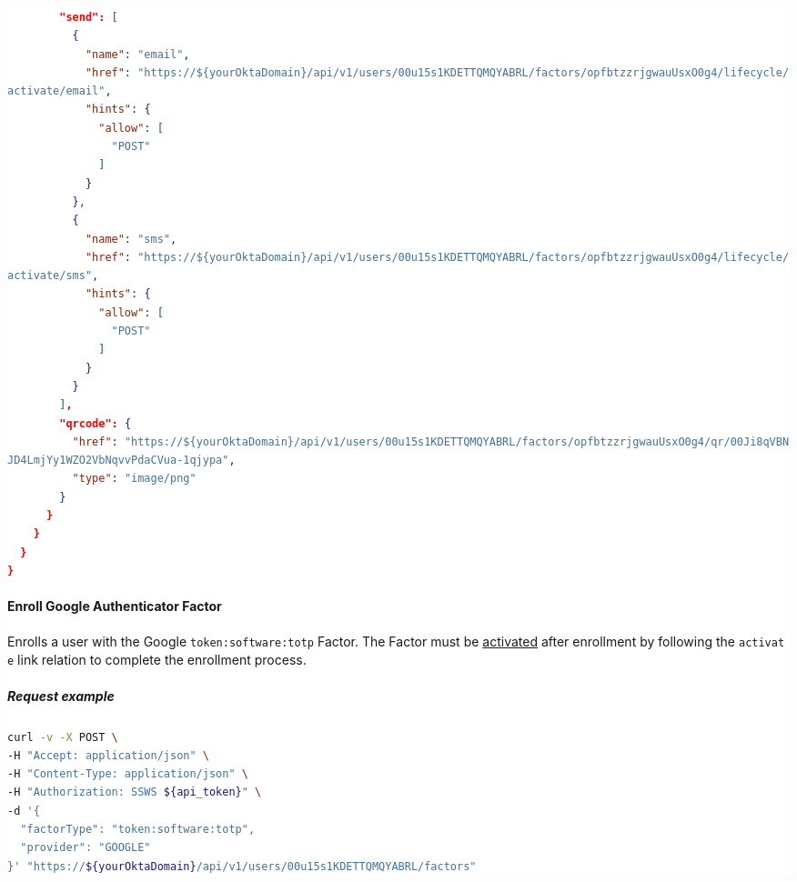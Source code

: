 ```json
        "send": [
          {
            "name": "email",
            "href": "https://${yourOktaDomain}/api/v1/users/00u15s1KDETTQMQYABRL/factors/opfbtzzrjgwauUsxO0g4/lifecycle/activate/email",
            "hints": {
              "allow": [
                "POST"
              ]
            }
          },
          {
            "name": "sms",
            "href": "https://${yourOktaDomain}/api/v1/users/00u15s1KDETTQMQYABRL/factors/opfbtzzrjgwauUsxO0g4/lifecycle/activate/sms",
            "hints": {
              "allow": [
                "POST"
              ]
            }
          }
        ],
        "qrcode": {
          "href": "https://${yourOktaDomain}/api/v1/users/00u15s1KDETTQMQYABRL/factors/opfbtzzrjgwauUsxO0g4/qr/00Ji8qVBNJD4LmjYy1WZO2VbNqvvPdaCVua-1qjypa",
          "type": "image/png"
        }
      }
    }
  }
}
```

#### Enroll Google Authenticator Factor

Enrolls a user with the Google `token:software:totp` Factor. The Factor must be [activated](#activate-totp-factor) after enrollment by following the `activate` link relation to complete the enrollment process.

##### Request example

```bash
curl -v -X POST \
-H "Accept: application/json" \
-H "Content-Type: application/json" \
-H "Authorization: SSWS ${api_token}" \
-d '{
  "factorType": "token:software:totp",
  "provider": "GOOGLE"
}' "https://${yourOktaDomain}/api/v1/users/00u15s1KDETTQMQYABRL/factors"
```
